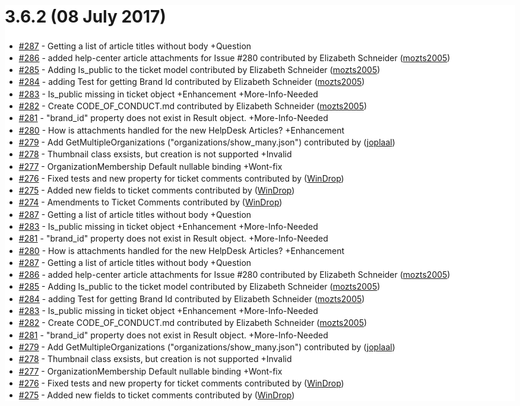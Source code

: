 
# 3.6.2 (08 July 2017)

 - [#287](https://github.com/mozts2005/ZendeskApi_v2/issues/287) - Getting a list of article titles without body +Question
 - [#286](https://github.com/mozts2005/ZendeskApi_v2/pull/286) - added help-center article attachments for Issue #280 contributed by Elizabeth Schneider ([mozts2005](https://github.com/mozts2005))
 - [#285](https://github.com/mozts2005/ZendeskApi_v2/pull/285) - Adding Is_public to the ticket model contributed by Elizabeth Schneider ([mozts2005](https://github.com/mozts2005))
 - [#284](https://github.com/mozts2005/ZendeskApi_v2/pull/284) - adding Test for getting Brand Id contributed by Elizabeth Schneider ([mozts2005](https://github.com/mozts2005))
 - [#283](https://github.com/mozts2005/ZendeskApi_v2/issues/283) - Is_public missing in ticket object +Enhancement +More-Info-Needed
 - [#282](https://github.com/mozts2005/ZendeskApi_v2/pull/282) - Create CODE_OF_CONDUCT.md contributed by Elizabeth Schneider ([mozts2005](https://github.com/mozts2005))
 - [#281](https://github.com/mozts2005/ZendeskApi_v2/issues/281) - "brand_id" property does not exist in Result object. +More-Info-Needed
 - [#280](https://github.com/mozts2005/ZendeskApi_v2/issues/280) - How is attachments handled for the new HelpDesk Articles? +Enhancement
 - [#279](https://github.com/mozts2005/ZendeskApi_v2/pull/279) - Add GetMultipleOrganizations ("organizations/show_many.json") contributed by ([joplaal](https://github.com/joplaal))
 - [#278](https://github.com/mozts2005/ZendeskApi_v2/issues/278) - Thumbnail class exsists, but creation is not supported +Invalid
 - [#277](https://github.com/mozts2005/ZendeskApi_v2/issues/277) - OrganizationMembership Default nullable binding +Wont-fix
 - [#276](https://github.com/mozts2005/ZendeskApi_v2/pull/276) - Fixed tests and new property for ticket comments contributed by ([WinDrop](https://github.com/WinDrop))
 - [#275](https://github.com/mozts2005/ZendeskApi_v2/pull/275) - Added new fields to ticket comments contributed by ([WinDrop](https://github.com/WinDrop))
 - [#274](https://github.com/mozts2005/ZendeskApi_v2/pull/274) - Amendments to Ticket Comments contributed by ([WinDrop](https://github.com/WinDrop))
 - [#287](https://github.com/mozts2005/ZendeskApi_v2/issues/287) - Getting a list of article titles without body +Question
 - [#283](https://github.com/mozts2005/ZendeskApi_v2/issues/283) - Is_public missing in ticket object +Enhancement +More-Info-Needed
 - [#281](https://github.com/mozts2005/ZendeskApi_v2/issues/281) - "brand_id" property does not exist in Result object. +More-Info-Needed
 - [#280](https://github.com/mozts2005/ZendeskApi_v2/issues/280) - How is attachments handled for the new HelpDesk Articles? +Enhancement
 - [#287](https://github.com/mozts2005/ZendeskApi_v2/issues/287) - Getting a list of article titles without body +Question
 - [#286](https://github.com/mozts2005/ZendeskApi_v2/pull/286) - added help-center article attachments for Issue #280 contributed by Elizabeth Schneider ([mozts2005](https://github.com/mozts2005))
 - [#285](https://github.com/mozts2005/ZendeskApi_v2/pull/285) - Adding Is_public to the ticket model contributed by Elizabeth Schneider ([mozts2005](https://github.com/mozts2005))
 - [#284](https://github.com/mozts2005/ZendeskApi_v2/pull/284) - adding Test for getting Brand Id contributed by Elizabeth Schneider ([mozts2005](https://github.com/mozts2005))
 - [#283](https://github.com/mozts2005/ZendeskApi_v2/issues/283) - Is_public missing in ticket object +Enhancement +More-Info-Needed
 - [#282](https://github.com/mozts2005/ZendeskApi_v2/pull/282) - Create CODE_OF_CONDUCT.md contributed by Elizabeth Schneider ([mozts2005](https://github.com/mozts2005))
 - [#281](https://github.com/mozts2005/ZendeskApi_v2/issues/281) - "brand_id" property does not exist in Result object. +More-Info-Needed
 - [#279](https://github.com/mozts2005/ZendeskApi_v2/pull/279) - Add GetMultipleOrganizations ("organizations/show_many.json") contributed by ([joplaal](https://github.com/joplaal))
 - [#278](https://github.com/mozts2005/ZendeskApi_v2/issues/278) - Thumbnail class exsists, but creation is not supported +Invalid
 - [#277](https://github.com/mozts2005/ZendeskApi_v2/issues/277) - OrganizationMembership Default nullable binding +Wont-fix
 - [#276](https://github.com/mozts2005/ZendeskApi_v2/pull/276) - Fixed tests and new property for ticket comments contributed by ([WinDrop](https://github.com/WinDrop))
 - [#275](https://github.com/mozts2005/ZendeskApi_v2/pull/275) - Added new fields to ticket comments contributed by ([WinDrop](https://github.com/WinDrop))